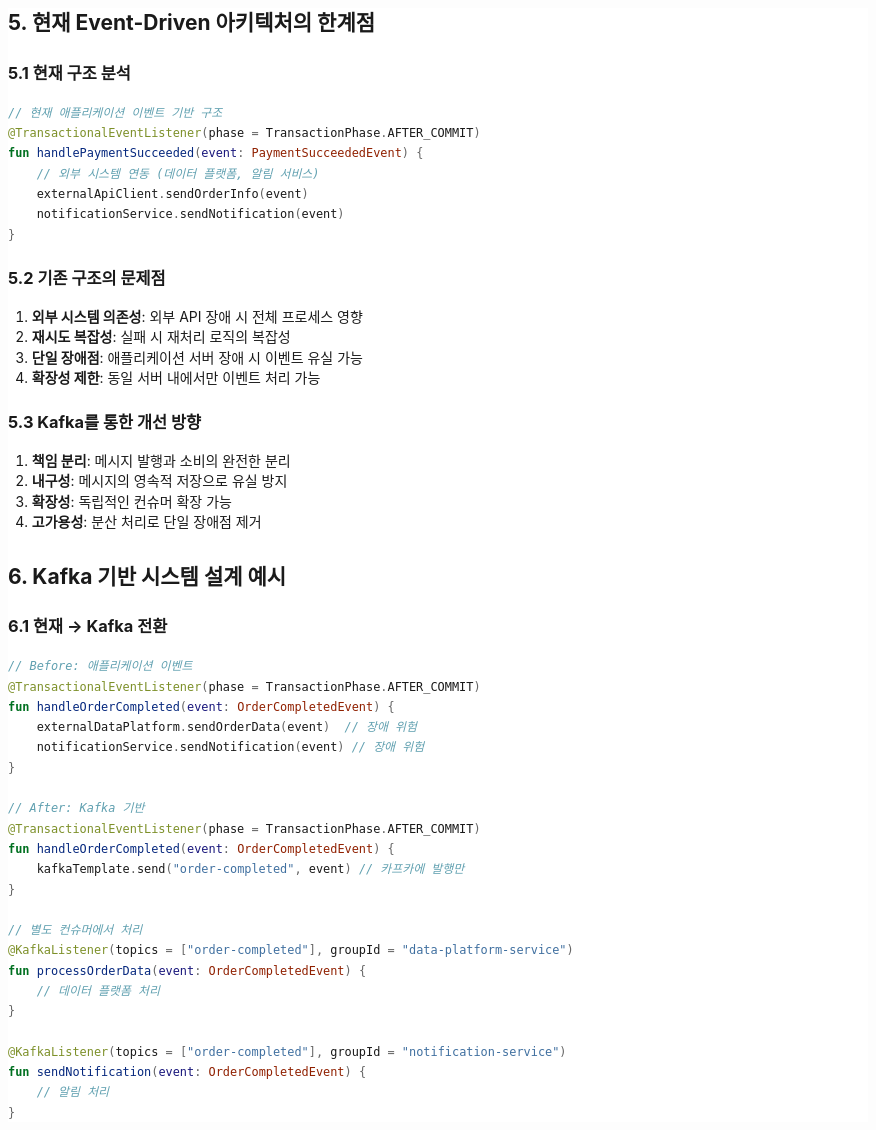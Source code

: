 

## 5. 현재 Event-Driven 아키텍처의 한계점

### 5.1 현재 구조 분석
```kotlin
// 현재 애플리케이션 이벤트 기반 구조
@TransactionalEventListener(phase = TransactionPhase.AFTER_COMMIT)
fun handlePaymentSucceeded(event: PaymentSucceededEvent) {
    // 외부 시스템 연동 (데이터 플랫폼, 알림 서비스)
    externalApiClient.sendOrderInfo(event)
    notificationService.sendNotification(event)
}
```

### 5.2 기존 구조의 문제점
1. **외부 시스템 의존성**: 외부 API 장애 시 전체 프로세스 영향
2. **재시도 복잡성**: 실패 시 재처리 로직의 복잡성
3. **단일 장애점**: 애플리케이션 서버 장애 시 이벤트 유실 가능
4. **확장성 제한**: 동일 서버 내에서만 이벤트 처리 가능

### 5.3 Kafka를 통한 개선 방향
1. **책임 분리**: 메시지 발행과 소비의 완전한 분리
2. **내구성**: 메시지의 영속적 저장으로 유실 방지
3. **확장성**: 독립적인 컨슈머 확장 가능
4. **고가용성**: 분산 처리로 단일 장애점 제거

## 6. Kafka 기반 시스템 설계 예시

### 6.1 현재 → Kafka 전환
```kotlin
// Before: 애플리케이션 이벤트
@TransactionalEventListener(phase = TransactionPhase.AFTER_COMMIT)
fun handleOrderCompleted(event: OrderCompletedEvent) {
    externalDataPlatform.sendOrderData(event)  // 장애 위험
    notificationService.sendNotification(event) // 장애 위험
}

// After: Kafka 기반
@TransactionalEventListener(phase = TransactionPhase.AFTER_COMMIT)
fun handleOrderCompleted(event: OrderCompletedEvent) {
    kafkaTemplate.send("order-completed", event) // 카프카에 발행만
}

// 별도 컨슈머에서 처리
@KafkaListener(topics = ["order-completed"], groupId = "data-platform-service")
fun processOrderData(event: OrderCompletedEvent) {
    // 데이터 플랫폼 처리
}

@KafkaListener(topics = ["order-completed"], groupId = "notification-service")
fun sendNotification(event: OrderCompletedEvent) {
    // 알림 처리
}
```
